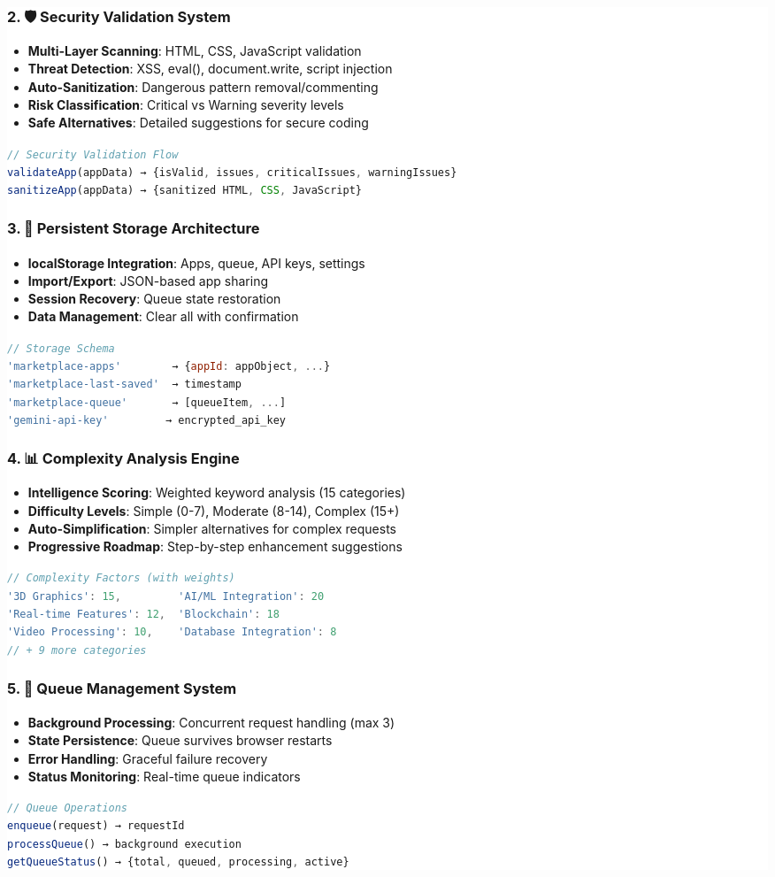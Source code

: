 ### 2. 🛡️ Security Validation System
- **Multi-Layer Scanning**: HTML, CSS, JavaScript validation
- **Threat Detection**: XSS, eval(), document.write, script injection
- **Auto-Sanitization**: Dangerous pattern removal/commenting
- **Risk Classification**: Critical vs Warning severity levels
- **Safe Alternatives**: Detailed suggestions for secure coding

```javascript
// Security Validation Flow
validateApp(appData) → {isValid, issues, criticalIssues, warningIssues}
sanitizeApp(appData) → {sanitized HTML, CSS, JavaScript}
```

### 3. 💾 Persistent Storage Architecture
- **localStorage Integration**: Apps, queue, API keys, settings
- **Import/Export**: JSON-based app sharing
- **Session Recovery**: Queue state restoration
- **Data Management**: Clear all with confirmation

```javascript
// Storage Schema
'marketplace-apps'        → {appId: appObject, ...}
'marketplace-last-saved'  → timestamp
'marketplace-queue'       → [queueItem, ...]
'gemini-api-key'         → encrypted_api_key
```

### 4. 📊 Complexity Analysis Engine
- **Intelligence Scoring**: Weighted keyword analysis (15 categories)
- **Difficulty Levels**: Simple (0-7), Moderate (8-14), Complex (15+)
- **Auto-Simplification**: Simpler alternatives for complex requests
- **Progressive Roadmap**: Step-by-step enhancement suggestions

```javascript
// Complexity Factors (with weights)
'3D Graphics': 15,         'AI/ML Integration': 20
'Real-time Features': 12,  'Blockchain': 18
'Video Processing': 10,    'Database Integration': 8
// + 9 more categories
```

### 5. 🔄 Queue Management System
- **Background Processing**: Concurrent request handling (max 3)
- **State Persistence**: Queue survives browser restarts
- **Error Handling**: Graceful failure recovery
- **Status Monitoring**: Real-time queue indicators

```javascript
// Queue Operations
enqueue(request) → requestId
processQueue() → background execution
getQueueStatus() → {total, queued, processing, active}
```
